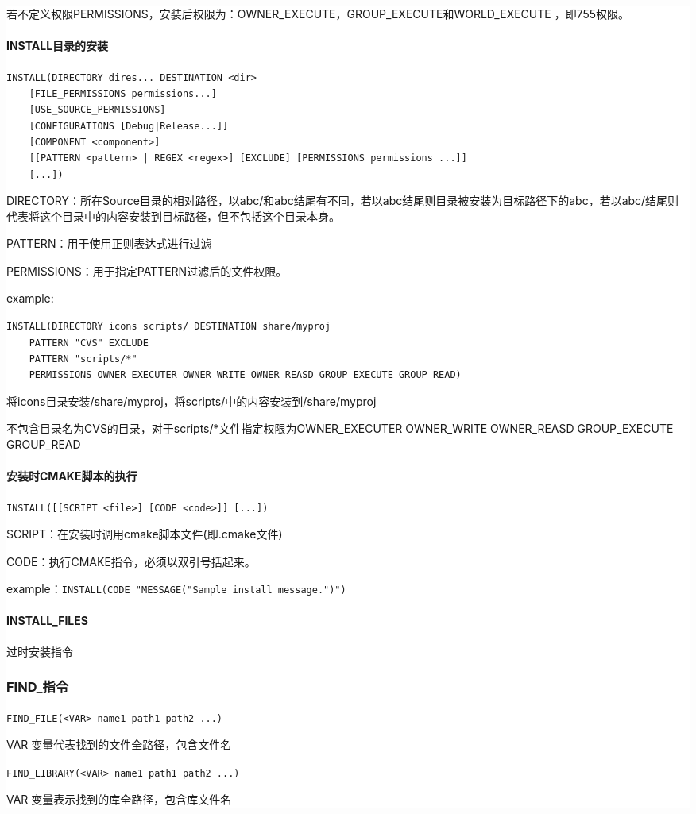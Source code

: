 若不定义权限PERMISSIONS，安装后权限为：OWNER_EXECUTE，GROUP_EXECUTE和WORLD_EXECUTE
，即755权限。

#### INSTALL目录的安装

```
INSTALL(DIRECTORY dires... DESTINATION <dir>
    [FILE_PERMISSIONS permissions...]
    [USE_SOURCE_PERMISSIONS]
    [CONFIGURATIONS [Debug|Release...]]
    [COMPONENT <component>]
    [[PATTERN <pattern> | REGEX <regex>] [EXCLUDE] [PERMISSIONS permissions ...]]
    [...])
```

DIRECTORY：所在Source目录的相对路径，以abc/和abc结尾有不同，若以abc结尾则目录被安装为目标路径下的abc，若以abc/结尾则代表将这个目录中的内容安装到目标路径，但不包括这个目录本身。

PATTERN：用于使用正则表达式进行过滤

PERMISSIONS：用于指定PATTERN过滤后的文件权限。

example:

```
INSTALL(DIRECTORY icons scripts/ DESTINATION share/myproj
    PATTERN "CVS" EXCLUDE
    PATTERN "scripts/*"
    PERMISSIONS OWNER_EXECUTER OWNER_WRITE OWNER_REASD GROUP_EXECUTE GROUP_READ)
```
将icons目录安装<prefix>/share/myproj，将scripts/中的内容安装到<prefix>/share/myproj

不包含目录名为CVS的目录，对于scripts/*文件指定权限为OWNER_EXECUTER OWNER_WRITE OWNER_REASD GROUP_EXECUTE GROUP_READ

#### 安装时CMAKE脚本的执行

```
INSTALL([[SCRIPT <file>] [CODE <code>]] [...])
```

SCRIPT：在安装时调用cmake脚本文件(即<abc>.cmake文件)

CODE：执行CMAKE指令，必须以双引号括起来。

example：`INSTALL(CODE "MESSAGE("Sample install message.")")`


#### INSTALL_FILES

过时安装指令

### FIND_指令

```
FIND_FILE(<VAR> name1 path1 path2 ...)
```
VAR 变量代表找到的文件全路径，包含文件名 

```
FIND_LIBRARY(<VAR> name1 path1 path2 ...)
```
VAR 变量表示找到的库全路径，包含库文件名 
